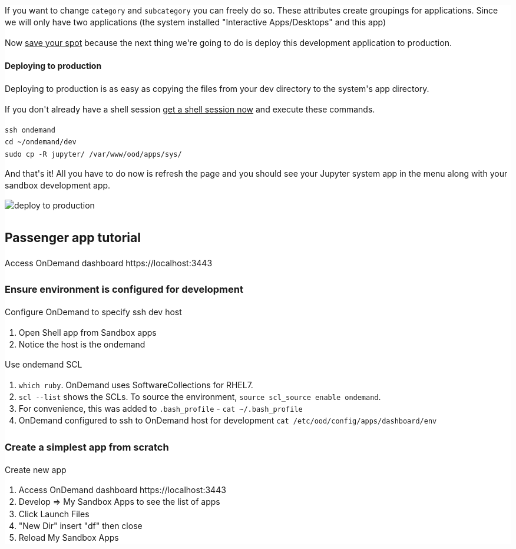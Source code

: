 If you want to change `category` and `subcategory` you can freely do so.
These attributes create groupings for applications.  Since we will only have two
applications (the system installed "Interactive Apps/Desktops" and this app)

Now [save your spot](#save-your-spot) because the next thing we're going to do
is deploy this development application to production.

#### Deploying to production

Deploying to production is as easy as copying the files from your dev directory
to the system's app directory.

If you don't already have a shell session [get a shell session now](#get-a-shell-session)
and execute these commands.

```shell
ssh ondemand
cd ~/ondemand/dev
sudo cp -R jupyter/ /var/www/ood/apps/sys/
```

And that's it! All you have to do now is refresh the page and you should see your
Jupyter system app in the menu along with your sandbox development app.

![deploy to production](imgs/deploy_to_production.gif)

## Passenger app tutorial

Access OnDemand dashboard https://localhost:3443

### Ensure environment is configured for development

Configure OnDemand to specify ssh dev host

1. Open Shell app from Sandbox apps
2. Notice the host is the ondemand

Use ondemand SCL

1. `which ruby`. OnDemand uses SoftwareCollections for RHEL7.
2. `scl --list` shows the SCLs. To source the environment, `source scl_source enable ondemand`.
3. For convenience, this was added to `.bash_profile` - `cat ~/.bash_profile`
4. OnDemand configured to ssh to OnDemand host for development `cat /etc/ood/config/apps/dashboard/env`


### Create a simplest app from scratch

Create new app

1. Access OnDemand dashboard https://localhost:3443
2. Develop => My Sandbox Apps to see the list of apps
3. Click Launch Files
4. "New Dir" insert "df" then close
5. Reload My Sandbox Apps
